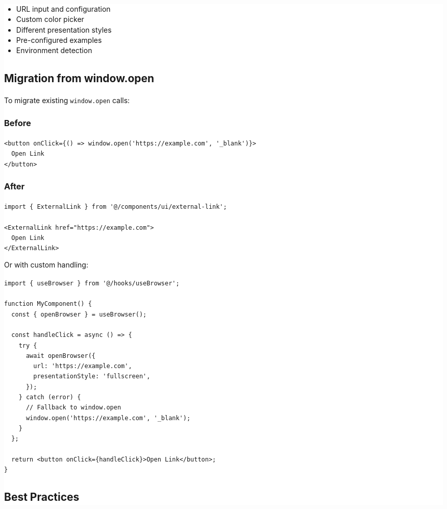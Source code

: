 - URL input and configuration
- Custom color picker
- Different presentation styles
- Pre-configured examples
- Environment detection

## Migration from window.open

To migrate existing `window.open` calls:

### Before
```tsx
<button onClick={() => window.open('https://example.com', '_blank')}>
  Open Link
</button>
```

### After
```tsx
import { ExternalLink } from '@/components/ui/external-link';

<ExternalLink href="https://example.com">
  Open Link
</ExternalLink>
```

Or with custom handling:

```tsx
import { useBrowser } from '@/hooks/useBrowser';

function MyComponent() {
  const { openBrowser } = useBrowser();
  
  const handleClick = async () => {
    try {
      await openBrowser({
        url: 'https://example.com',
        presentationStyle: 'fullscreen',
      });
    } catch (error) {
      // Fallback to window.open
      window.open('https://example.com', '_blank');
    }
  };

  return <button onClick={handleClick}>Open Link</button>;
}
```

## Best Practices
